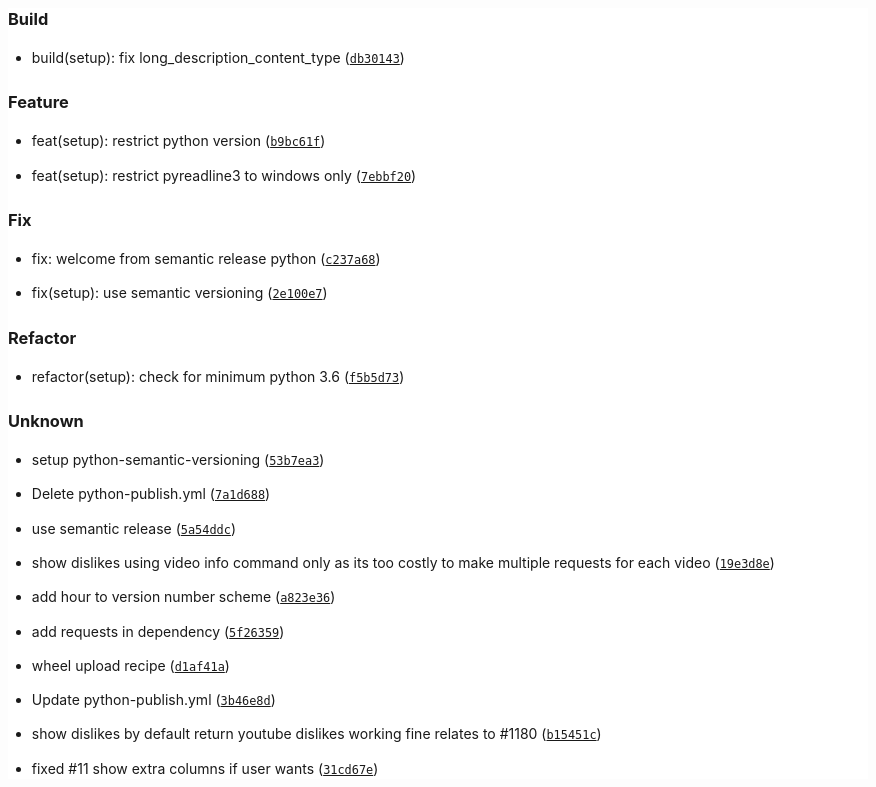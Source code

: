 ### Build

* build(setup): fix long_description_content_type ([`db30143`](https://github.com/mps-youtube/yewtube/commit/db30143d8630d848098be4166e4a2c517a7b7772))

### Feature

* feat(setup): restrict python version ([`b9bc61f`](https://github.com/mps-youtube/yewtube/commit/b9bc61f9ac2bd4935a47a7a76d21a730cf869449))

* feat(setup): restrict pyreadline3 to windows only ([`7ebbf20`](https://github.com/mps-youtube/yewtube/commit/7ebbf208812a45d6bba7e152dacab8c30a2b6843))

### Fix

* fix: welcome from semantic release python ([`c237a68`](https://github.com/mps-youtube/yewtube/commit/c237a6808869062036f5196775352c1504eafe06))

* fix(setup): use semantic versioning ([`2e100e7`](https://github.com/mps-youtube/yewtube/commit/2e100e761ede07a402bb975d428f1d6837154813))

### Refactor

* refactor(setup): check for minimum python 3.6 ([`f5b5d73`](https://github.com/mps-youtube/yewtube/commit/f5b5d733f4a8e115f48b335c3950efbb945d375f))

### Unknown

* setup python-semantic-versioning ([`53b7ea3`](https://github.com/mps-youtube/yewtube/commit/53b7ea3dc9c8974f4c060477c5f2d2f1b4bbd7f4))

* Delete python-publish.yml ([`7a1d688`](https://github.com/mps-youtube/yewtube/commit/7a1d68863fb720e791b98b1dd946e108312ba812))

* use semantic release ([`5a54ddc`](https://github.com/mps-youtube/yewtube/commit/5a54ddc457600ad966d4670182e48b76b92a27aa))

* show dislikes using video info command only as its too costly to make multiple requests for each video ([`19e3d8e`](https://github.com/mps-youtube/yewtube/commit/19e3d8e7b25a528def641f6dd69caad1bdebf808))

* add hour to version number scheme ([`a823e36`](https://github.com/mps-youtube/yewtube/commit/a823e36e7b0eb81e5b272dd87900c24cff7d8a61))

* add requests in dependency ([`5f26359`](https://github.com/mps-youtube/yewtube/commit/5f263592beadb4ba7e530afae17d53d5b6d152f6))

* wheel upload recipe ([`d1af41a`](https://github.com/mps-youtube/yewtube/commit/d1af41a30a5162365bd634056c35611c79b74ed4))

* Update python-publish.yml ([`3b46e8d`](https://github.com/mps-youtube/yewtube/commit/3b46e8d79cb28a482838afc761e813cba61bcf0f))

* show dislikes by default return youtube dislikes working fine relates to #1180 ([`b15451c`](https://github.com/mps-youtube/yewtube/commit/b15451c151d9fa1043be0465647c773fbee876e1))

* fixed #11 show extra columns if user wants ([`31cd67e`](https://github.com/mps-youtube/yewtube/commit/31cd67e15e92e6a38e17e4715023508062ebccf1))

